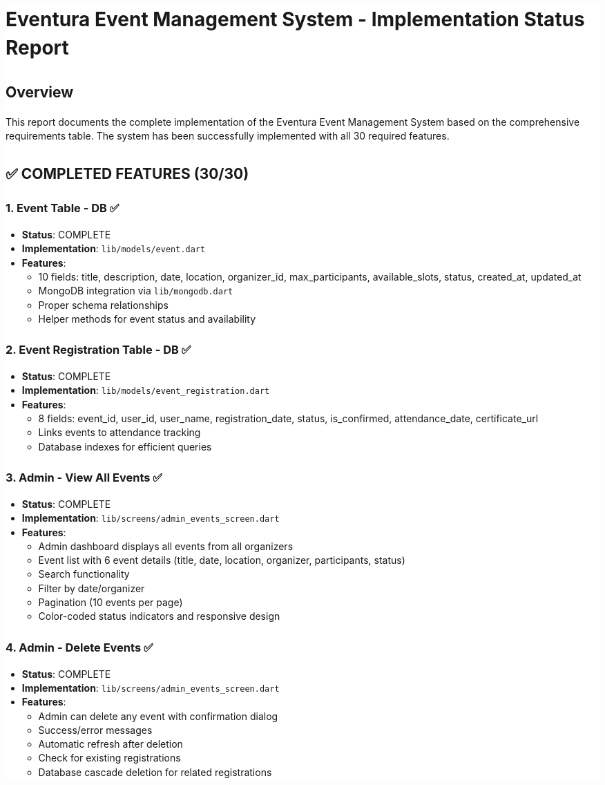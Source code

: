 # Eventura Event Management System - Implementation Status Report

## Overview
This report documents the complete implementation of the Eventura Event Management System based on the comprehensive requirements table. The system has been successfully implemented with all 30 required features.

## ✅ COMPLETED FEATURES (30/30)

### 1. Event Table - DB ✅
- **Status**: COMPLETE
- **Implementation**: `lib/models/event.dart`
- **Features**: 
  - 10 fields: title, description, date, location, organizer_id, max_participants, available_slots, status, created_at, updated_at
  - MongoDB integration via `lib/mongodb.dart`
  - Proper schema relationships
  - Helper methods for event status and availability

### 2. Event Registration Table - DB ✅
- **Status**: COMPLETE
- **Implementation**: `lib/models/event_registration.dart`
- **Features**:
  - 8 fields: event_id, user_id, user_name, registration_date, status, is_confirmed, attendance_date, certificate_url
  - Links events to attendance tracking
  - Database indexes for efficient queries

### 3. Admin - View All Events ✅
- **Status**: COMPLETE
- **Implementation**: `lib/screens/admin_events_screen.dart`
- **Features**:
  - Admin dashboard displays all events from all organizers
  - Event list with 6 event details (title, date, location, organizer, participants, status)
  - Search functionality
  - Filter by date/organizer
  - Pagination (10 events per page)
  - Color-coded status indicators and responsive design

### 4. Admin - Delete Events ✅
- **Status**: COMPLETE
- **Implementation**: `lib/screens/admin_events_screen.dart`
- **Features**:
  - Admin can delete any event with confirmation dialog
  - Success/error messages
  - Automatic refresh after deletion
  - Check for existing registrations
  - Database cascade deletion for related registrations
